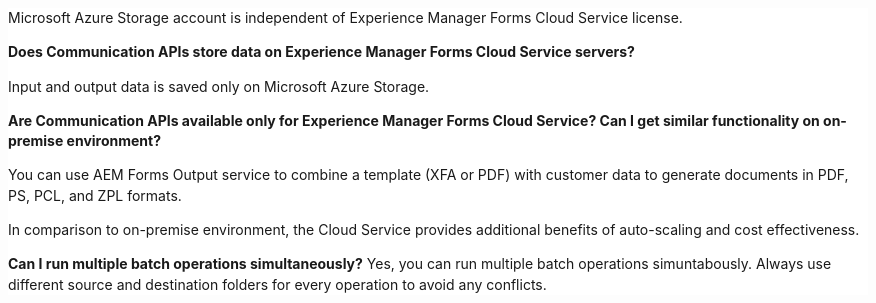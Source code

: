 Microsoft Azure Storage account is independent of Experience Manager Forms Cloud Service license.

**Does Communication APIs store data on Experience Manager Forms Cloud Service servers?**

Input and output data is saved only on Microsoft Azure Storage.

**Are Communication APIs available only for Experience Manager Forms Cloud Service? Can I get similar functionality on on-premise environment?**

You can use AEM Forms Output service to combine a template (XFA or PDF) with customer data to generate documents in PDF, PS, PCL, and ZPL formats.

In comparison to on-premise environment,  the Cloud Service provides additional benefits of auto-scaling and cost effectiveness.



**Can I run multiple batch operations simultaneously?**
Yes, you can run multiple batch operations simuntabously. Always use different source and destination folders for every operation to avoid any conflicts.
